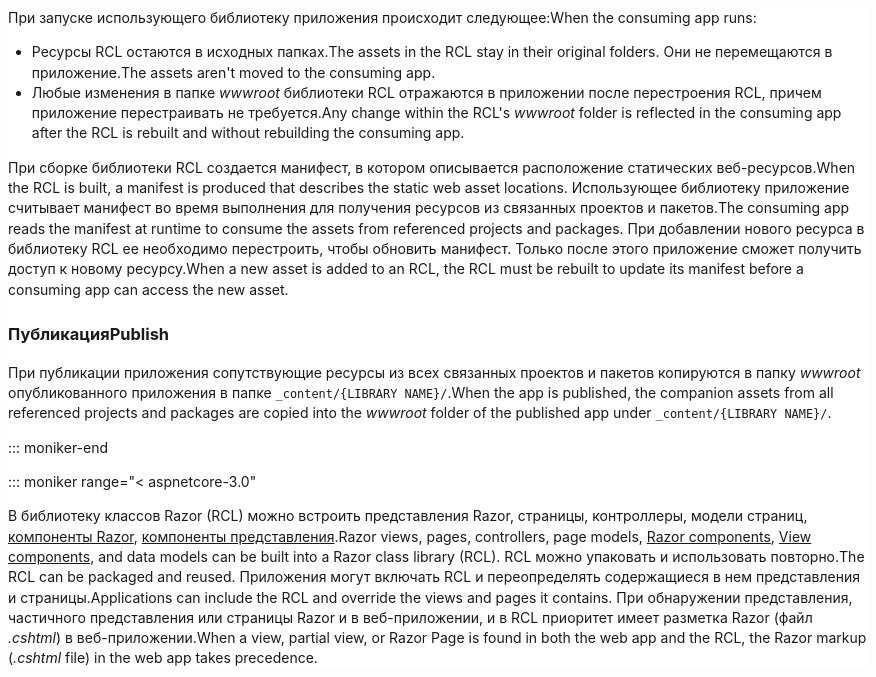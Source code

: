 <span data-ttu-id="c1c80-177">При запуске использующего библиотеку приложения происходит следующее:</span><span class="sxs-lookup"><span data-stu-id="c1c80-177">When the consuming app runs:</span></span>

* <span data-ttu-id="c1c80-178">Ресурсы RCL остаются в исходных папках.</span><span class="sxs-lookup"><span data-stu-id="c1c80-178">The assets in the RCL stay in their original folders.</span></span> <span data-ttu-id="c1c80-179">Они не перемещаются в приложение.</span><span class="sxs-lookup"><span data-stu-id="c1c80-179">The assets aren't moved to the consuming app.</span></span>
* <span data-ttu-id="c1c80-180">Любые изменения в папке *wwwroot* библиотеки RCL отражаются в приложении после перестроения RCL, причем приложение перестраивать не требуется.</span><span class="sxs-lookup"><span data-stu-id="c1c80-180">Any change within the RCL's *wwwroot* folder is reflected in the consuming app after the RCL is rebuilt and without rebuilding the consuming app.</span></span>

<span data-ttu-id="c1c80-181">При сборке библиотеки RCL создается манифест, в котором описывается расположение статических веб-ресурсов.</span><span class="sxs-lookup"><span data-stu-id="c1c80-181">When the RCL is built, a manifest is produced that describes the static web asset locations.</span></span> <span data-ttu-id="c1c80-182">Использующее библиотеку приложение считывает манифест во время выполнения для получения ресурсов из связанных проектов и пакетов.</span><span class="sxs-lookup"><span data-stu-id="c1c80-182">The consuming app reads the manifest at runtime to consume the assets from referenced projects and packages.</span></span> <span data-ttu-id="c1c80-183">При добавлении нового ресурса в библиотеку RCL ее необходимо перестроить, чтобы обновить манифест. Только после этого приложение сможет получить доступ к новому ресурсу.</span><span class="sxs-lookup"><span data-stu-id="c1c80-183">When a new asset is added to an RCL, the RCL must be rebuilt to update its manifest before a consuming app can access the new asset.</span></span>

### <a name="publish"></a><span data-ttu-id="c1c80-184">Публикация</span><span class="sxs-lookup"><span data-stu-id="c1c80-184">Publish</span></span>

<span data-ttu-id="c1c80-185">При публикации приложения сопутствующие ресурсы из всех связанных проектов и пакетов копируются в папку *wwwroot* опубликованного приложения в папке `_content/{LIBRARY NAME}/`.</span><span class="sxs-lookup"><span data-stu-id="c1c80-185">When the app is published, the companion assets from all referenced projects and packages are copied into the *wwwroot* folder of the published app under `_content/{LIBRARY NAME}/`.</span></span>

::: moniker-end

::: moniker range="< aspnetcore-3.0"

<span data-ttu-id="c1c80-186">В библиотеку классов Razor (RCL) можно встроить представления Razor, страницы, контроллеры, модели страниц, [компоненты Razor](xref:blazor/components/class-libraries), [компоненты представления](xref:mvc/views/view-components).</span><span class="sxs-lookup"><span data-stu-id="c1c80-186">Razor views, pages, controllers, page models, [Razor components](xref:blazor/components/class-libraries), [View components](xref:mvc/views/view-components), and data models can be built into a Razor class library (RCL).</span></span> <span data-ttu-id="c1c80-187">RCL можно упаковать и использовать повторно.</span><span class="sxs-lookup"><span data-stu-id="c1c80-187">The RCL can be packaged and reused.</span></span> <span data-ttu-id="c1c80-188">Приложения могут включать RCL и переопределять содержащиеся в нем представления и страницы.</span><span class="sxs-lookup"><span data-stu-id="c1c80-188">Applications can include the RCL and override the views and pages it contains.</span></span> <span data-ttu-id="c1c80-189">При обнаружении представления, частичного представления или страницы Razor и в веб-приложении, и в RCL приоритет имеет разметка Razor (файл *.cshtml*) в веб-приложении.</span><span class="sxs-lookup"><span data-stu-id="c1c80-189">When a view, partial view, or Razor Page is found in both the web app and the RCL, the Razor markup (*.cshtml* file) in the web app takes precedence.</span></span>
